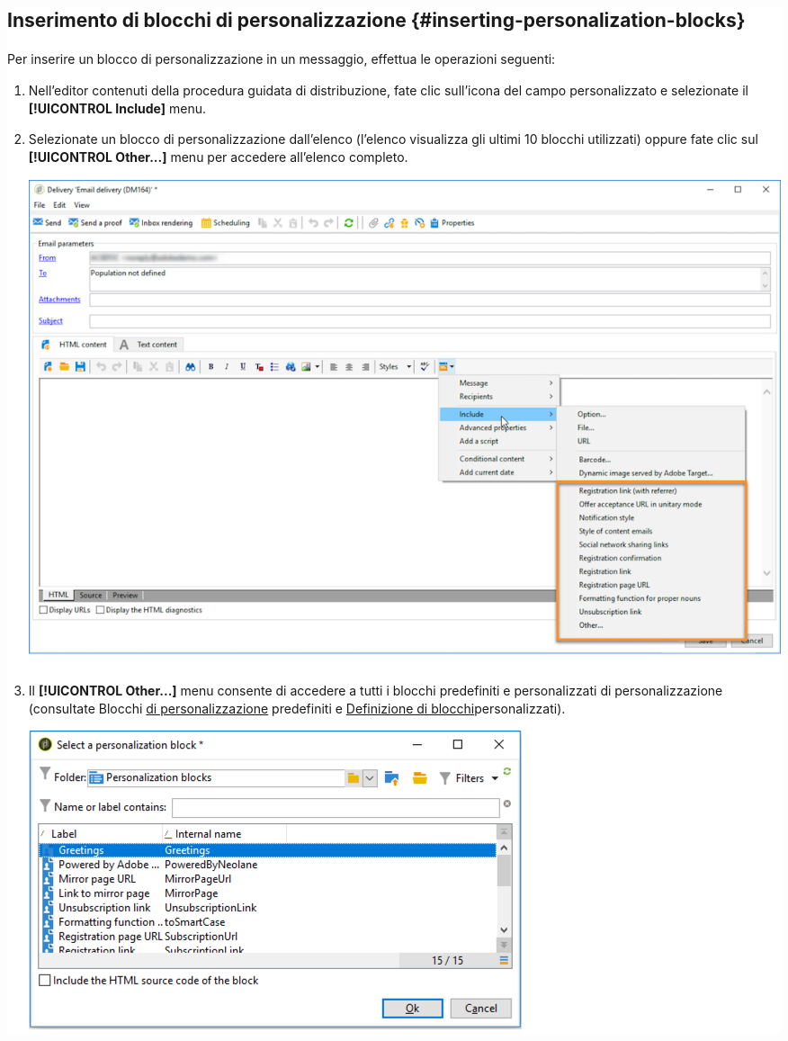## Inserimento di blocchi di personalizzazione {#inserting-personalization-blocks}

Per inserire un blocco di personalizzazione in un messaggio, effettua le operazioni seguenti:

1. Nell’editor contenuti della procedura guidata di distribuzione, fate clic sull’icona del campo personalizzato e selezionate il **[!UICONTROL Include]** menu.
1. Selezionate un blocco di personalizzazione dall’elenco (l’elenco visualizza gli ultimi 10 blocchi utilizzati) oppure fate clic sul **[!UICONTROL Other...]** menu per accedere all’elenco completo.

   ![](assets/s_ncs_user_personalized_block01.png)

1. Il **[!UICONTROL Other...]** menu consente di accedere a tutti i blocchi predefiniti e personalizzati di personalizzazione (consultate Blocchi [di personalizzazione](#out-of-the-box-personalization-blocks) predefiniti e [Definizione di blocchi](#defining-custom-personalization-blocks)personalizzati).

   ![](assets/s_ncs_user_personalized_block02.png)
